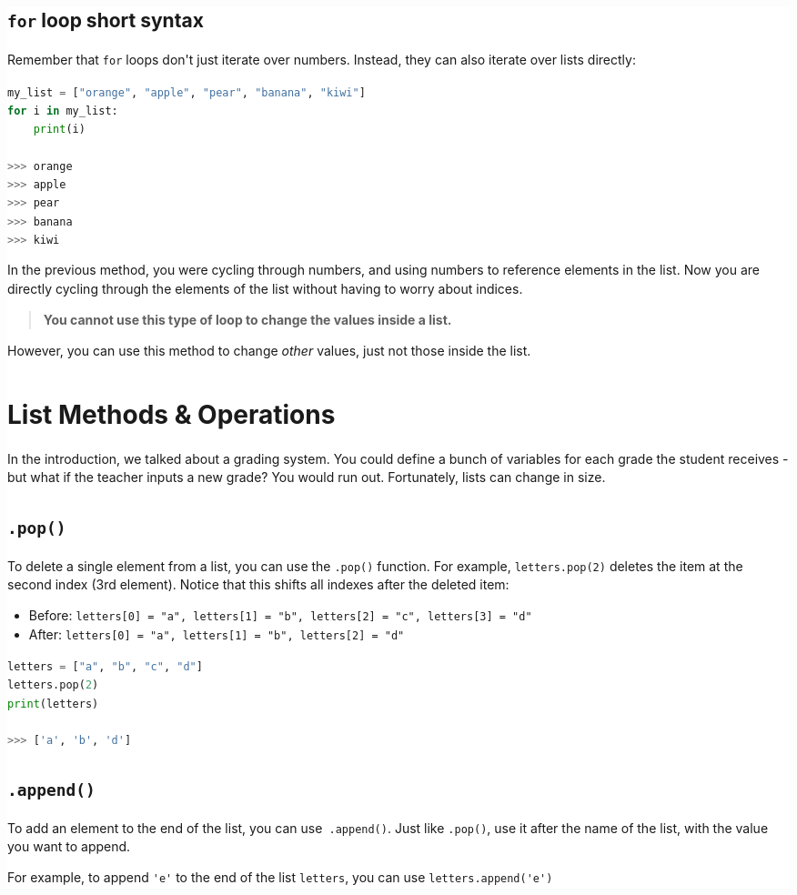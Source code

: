 ## `for` loop short syntax

Remember that `for` loops don't just iterate over numbers. Instead, they can also iterate over lists directly:
```python
my_list = ["orange", "apple", "pear", "banana", "kiwi"]
for i in my_list:
    print(i)

>>> orange
>>> apple
>>> pear
>>> banana
>>> kiwi
```
In the previous method, you were cycling through numbers, and using numbers to reference elements in the list. Now you are directly cycling through the elements of the list without having to worry about indices.

> **You cannot use this type of loop to change the values inside a list.**

However, you can use this method to change _other_ values, just not those inside the list. 

# List Methods & Operations

In the introduction, we talked about a grading system. You could define a bunch of variables for each grade the student receives - but what if the teacher inputs a new grade? You would run out. Fortunately, lists can change in size. 

## `.pop()`

To delete a single element from a list, you can use the `.pop()` function. For example, `letters.pop(2)` deletes the item at the second index (3rd element).
Notice that this shifts all indexes after the deleted item:
- Before: `letters[0] = "a", letters[1] = "b", letters[2] = "c", letters[3] = "d"`
- After: `letters[0] = "a", letters[1] = "b", letters[2] = "d"`

```python
letters = ["a", "b", "c", "d"]
letters.pop(2)
print(letters)

>>> ['a', 'b', 'd']
```

## `.append()`

To add an element to the end of the list, you can use` .append()`. 
Just like `.pop()`, use it after the name of the list, with the value you want to append.

For example, to append `'e'` to the end of the list `letters`, you can use `letters.append('e')`

